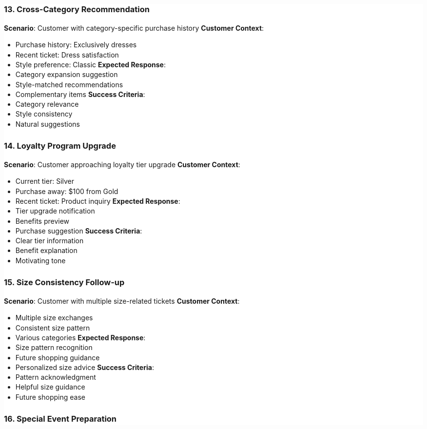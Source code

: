 ### 13. Cross-Category Recommendation

**Scenario**: Customer with category-specific purchase history
**Customer Context**:

- Purchase history: Exclusively dresses
- Recent ticket: Dress satisfaction
- Style preference: Classic
**Expected Response**:
- Category expansion suggestion
- Style-matched recommendations
- Complementary items
**Success Criteria**:
- Category relevance
- Style consistency
- Natural suggestions

### 14. Loyalty Program Upgrade

**Scenario**: Customer approaching loyalty tier upgrade
**Customer Context**:

- Current tier: Silver
- Purchase away: $100 from Gold
- Recent ticket: Product inquiry
**Expected Response**:
- Tier upgrade notification
- Benefits preview
- Purchase suggestion
**Success Criteria**:
- Clear tier information
- Benefit explanation
- Motivating tone

### 15. Size Consistency Follow-up

**Scenario**: Customer with multiple size-related tickets
**Customer Context**:

- Multiple size exchanges
- Consistent size pattern
- Various categories
**Expected Response**:
- Size pattern recognition
- Future shopping guidance
- Personalized size advice
**Success Criteria**:
- Pattern acknowledgment
- Helpful size guidance
- Future shopping ease

### 16. Special Event Preparation
